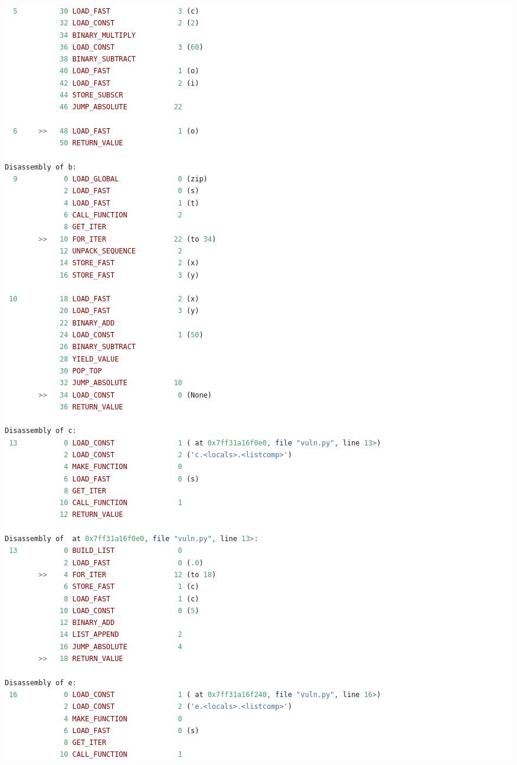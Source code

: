```php
  5          30 LOAD_FAST                3 (c)
             32 LOAD_CONST               2 (2)
             34 BINARY_MULTIPLY
             36 LOAD_CONST               3 (60)
             38 BINARY_SUBTRACT
             40 LOAD_FAST                1 (o)
             42 LOAD_FAST                2 (i)
             44 STORE_SUBSCR
             46 JUMP_ABSOLUTE           22

  6     >>   48 LOAD_FAST                1 (o)
             50 RETURN_VALUE

Disassembly of b:
  9           0 LOAD_GLOBAL              0 (zip)
              2 LOAD_FAST                0 (s)
              4 LOAD_FAST                1 (t)
              6 CALL_FUNCTION            2
              8 GET_ITER
        >>   10 FOR_ITER                22 (to 34)
             12 UNPACK_SEQUENCE          2
             14 STORE_FAST               2 (x)
             16 STORE_FAST               3 (y)

 10          18 LOAD_FAST                2 (x)
             20 LOAD_FAST                3 (y)
             22 BINARY_ADD
             24 LOAD_CONST               1 (50)
             26 BINARY_SUBTRACT
             28 YIELD_VALUE
             30 POP_TOP
             32 JUMP_ABSOLUTE           10
        >>   34 LOAD_CONST               0 (None)
             36 RETURN_VALUE

Disassembly of c:
 13           0 LOAD_CONST               1 ( at 0x7ff31a16f0e0, file "vuln.py", line 13>)
              2 LOAD_CONST               2 ('c.<locals>.<listcomp>')
              4 MAKE_FUNCTION            0
              6 LOAD_FAST                0 (s)
              8 GET_ITER
             10 CALL_FUNCTION            1
             12 RETURN_VALUE

Disassembly of  at 0x7ff31a16f0e0, file "vuln.py", line 13>:
 13           0 BUILD_LIST               0
              2 LOAD_FAST                0 (.0)
        >>    4 FOR_ITER                12 (to 18)
              6 STORE_FAST               1 (c)
              8 LOAD_FAST                1 (c)
             10 LOAD_CONST               0 (5)
             12 BINARY_ADD
             14 LIST_APPEND              2
             16 JUMP_ABSOLUTE            4
        >>   18 RETURN_VALUE

Disassembly of e:
 16           0 LOAD_CONST               1 ( at 0x7ff31a16f240, file "vuln.py", line 16>)
              2 LOAD_CONST               2 ('e.<locals>.<listcomp>')
              4 MAKE_FUNCTION            0
              6 LOAD_FAST                0 (s)
              8 GET_ITER
             10 CALL_FUNCTION            1
```